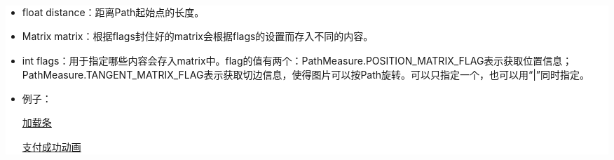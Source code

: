   - float distance：距离Path起始点的长度。
  - Matrix matrix：根据flags封住好的matrix会根据flags的设置而存入不同的内容。
  - int flags：用于指定哪些内容会存入matrix中。flag的值有两个：PathMeasure.POSITION_MATRIX_FLAG表示获取位置信息；PathMeasure.TANGENT_MATRIX_FLAG表示获取切边信息，使得图片可以按Path旋转。可以只指定一个，也可以用“|”同时指定。

- 例子：

  [加载条](https://github.com/xuesui/View/blob/master/app/src/main/java/com/example/view/myview/pathanim/PathAnim.java)

  [支付成功动画](https://github.com/xuesui/View/blob/master/app/src/main/java/com/example/view/myview/pathanim/PayAnim.java)
